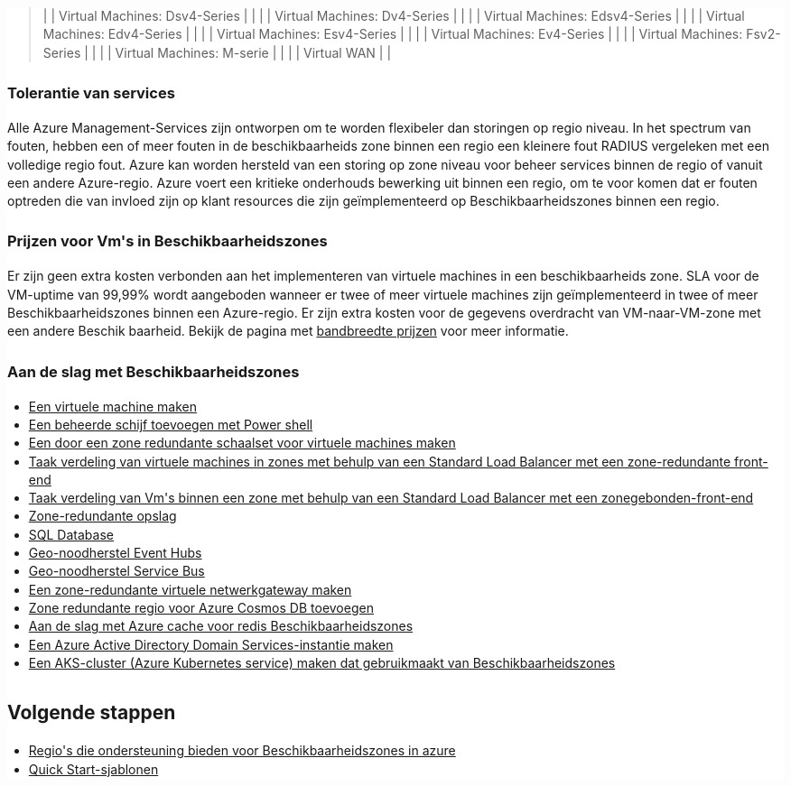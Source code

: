 > |  | Virtual Machines: Dsv4-Series |  |
> |  | Virtual Machines: Dv4-Series |  |
> |  | Virtual Machines: Edsv4-Series |  |
> |  | Virtual Machines: Edv4-Series |  |
> |  | Virtual Machines: Esv4-Series |  |
> |  | Virtual Machines: Ev4-Series |  |
> |  | Virtual Machines: Fsv2-Series |  |
> |  | Virtual Machines: M-serie |  |
> |  | Virtual WAN |  |

###  <a name="services-resiliency"></a>Tolerantie van services

Alle Azure Management-Services zijn ontworpen om te worden flexibeler dan storingen op regio niveau. In het spectrum van fouten, hebben een of meer fouten in de beschikbaarheids zone binnen een regio een kleinere fout RADIUS vergeleken met een volledige regio fout. Azure kan worden hersteld van een storing op zone niveau voor beheer services binnen de regio of vanuit een andere Azure-regio. Azure voert een kritieke onderhouds bewerking uit binnen een regio, om te voor komen dat er fouten optreden die van invloed zijn op klant resources die zijn geïmplementeerd op Beschikbaarheidszones binnen een regio.

### <a name="pricing-for-vms-in-availability-zones"></a>Prijzen voor Vm's in Beschikbaarheidszones

Er zijn geen extra kosten verbonden aan het implementeren van virtuele machines in een beschikbaarheids zone. SLA voor de VM-uptime van 99,99% wordt aangeboden wanneer er twee of meer virtuele machines zijn geïmplementeerd in twee of meer Beschikbaarheidszones binnen een Azure-regio. Er zijn extra kosten voor de gegevens overdracht van VM-naar-VM-zone met een andere Beschik baarheid. Bekijk de pagina met [bandbreedte prijzen](https://azure.microsoft.com/pricing/details/bandwidth/) voor meer informatie.

### <a name="get-started-with-availability-zones"></a>Aan de slag met Beschikbaarheidszones

- [Een virtuele machine maken](../virtual-machines/windows/create-portal-availability-zone.md)
- [Een beheerde schijf toevoegen met Power shell](../virtual-machines/windows/attach-disk-ps.md#add-an-empty-data-disk-to-a-virtual-machine)
- [Een door een zone redundante schaalset voor virtuele machines maken](../virtual-machine-scale-sets/virtual-machine-scale-sets-use-availability-zones.md)
- [Taak verdeling van virtuele machines in zones met behulp van een Standard Load Balancer met een zone-redundante front-end](../load-balancer/load-balancer-standard-public-zone-redundant-cli.md)
- [Taak verdeling van Vm's binnen een zone met behulp van een Standard Load Balancer met een zonegebonden-front-end](../load-balancer/load-balancer-standard-public-zonal-cli.md)
- [Zone-redundante opslag](../storage/common/storage-redundancy-zrs.md)
- [SQL Database](../azure-sql/database/high-availability-sla.md#zone-redundant-configuration)
- [Geo-noodherstel Event Hubs](../event-hubs/event-hubs-geo-dr.md#availability-zones)
- [Geo-noodherstel Service Bus](../service-bus-messaging/service-bus-geo-dr.md#availability-zones)
- [Een zone-redundante virtuele netwerkgateway maken](../vpn-gateway/create-zone-redundant-vnet-gateway.md)
- [Zone redundante regio voor Azure Cosmos DB toevoegen](../cosmos-db/high-availability.md#availability-zone-support)
- [Aan de slag met Azure cache voor redis Beschikbaarheidszones](https://aka.ms/redis/az/getstarted)
- [Een Azure Active Directory Domain Services-instantie maken](../active-directory-domain-services/tutorial-create-instance.md)
- [Een AKS-cluster (Azure Kubernetes service) maken dat gebruikmaakt van Beschikbaarheidszones](../aks/availability-zones.md)

## <a name="next-steps"></a>Volgende stappen

- [Regio's die ondersteuning bieden voor Beschikbaarheidszones in azure](az-region.md)
- [Quick Start-sjablonen](https://aka.ms/azqs)
